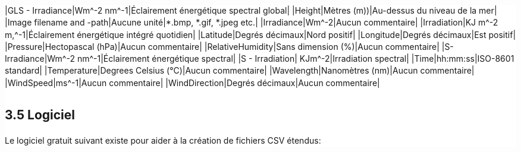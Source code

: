 |GLS - Irradiance|Wm^-2 nm^-1|Éclairement énergétique spectral global|
|Height|Mètres (m))|Au-dessus du niveau de la mer|
|Image filename and -path|Aucune unité|*.bmp, *.gif, *.jpeg etc.|
|Irradiance|Wm^-2|Aucun commentaire|
|Irradiation|KJ m^-2 m,^-1|Éclairement énergétique intégré quotidien|
|Latitude|Degrés décimaux|Nord positif|
|Longitude|Degrés décimaux|Est positif|
|Pressure|Hectopascal (hPa)|Aucun commentaire|
|RelativeHumidity|Sans dimension (%)|Aucun commentaire|
|S- Irradiance|Wm^-2 nm^-1|Éclairement énergétique spectral|
|S - Irradiation| KJm^-2|Irradiation spectral|
|Time|hh:mm:ss|ISO-8601 standard|
|Temperature|Degrees Celsius (°C)|Aucun commentaire|
|Wavelength|Nanomètres (nm)|Aucun commentaire|
|WindSpeed|ms^-1|Aucun commentaire|
|WindDirection|Degrés décimaux|Aucun commentaire|

## 3.5 Logiciel

Le logiciel gratuit suivant existe pour aider à la création de fichiers CSV étendus:

